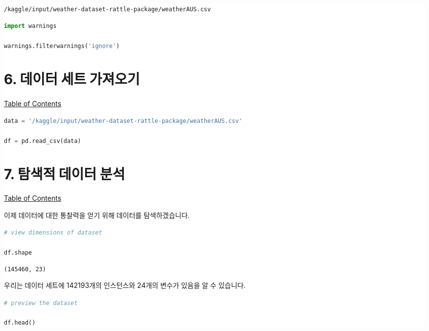     /kaggle/input/weather-dataset-rattle-package/weatherAUS.csv
    


```python
import warnings

warnings.filterwarnings('ignore')
```

# **6. 데이터 세트 가져오기** <a class="anchor" id="6"></a>


[Table of Contents](#0.1)


```python
data = '/kaggle/input/weather-dataset-rattle-package/weatherAUS.csv'

df = pd.read_csv(data)
```

# **7. 탐색적 데이터 분석** <a class="anchor" id="7"></a>


[Table of Contents](#0.1)


이제 데이터에 대한 통찰력을 얻기 위해 데이터를 탐색하겠습니다.


```python
# view dimensions of dataset

df.shape
```




    (145460, 23)



우리는 데이터 세트에 142193개의 인스턴스와 24개의 변수가 있음을 알 수 있습니다.


```python
# preview the dataset

df.head()
```




<div>
<style scoped>
    .dataframe tbody tr th:only-of-type {
        vertical-align: middle;
    }

    .dataframe tbody tr th {
        vertical-align: top;
    }
